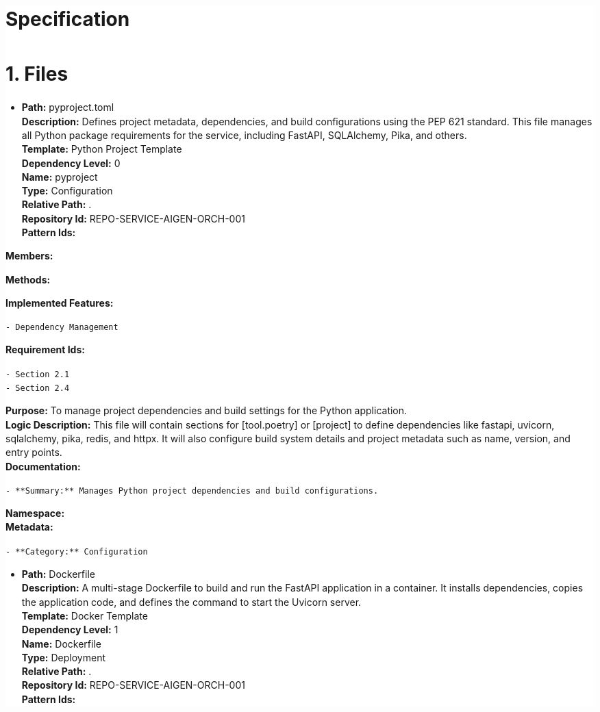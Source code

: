 # Specification

# 1. Files

- **Path:** pyproject.toml  
**Description:** Defines project metadata, dependencies, and build configurations using the PEP 621 standard. This file manages all Python package requirements for the service, including FastAPI, SQLAlchemy, Pika, and others.  
**Template:** Python Project Template  
**Dependency Level:** 0  
**Name:** pyproject  
**Type:** Configuration  
**Relative Path:** .  
**Repository Id:** REPO-SERVICE-AIGEN-ORCH-001  
**Pattern Ids:**
    
    
**Members:**
    
    
**Methods:**
    
    
**Implemented Features:**
    
    - Dependency Management
    
**Requirement Ids:**
    
    - Section 2.1
    - Section 2.4
    
**Purpose:** To manage project dependencies and build settings for the Python application.  
**Logic Description:** This file will contain sections for [tool.poetry] or [project] to define dependencies like fastapi, uvicorn, sqlalchemy, pika, redis, and httpx. It will also configure build system details and project metadata such as name, version, and entry points.  
**Documentation:**
    
    - **Summary:** Manages Python project dependencies and build configurations.
    
**Namespace:**   
**Metadata:**
    
    - **Category:** Configuration
    
- **Path:** Dockerfile  
**Description:** A multi-stage Dockerfile to build and run the FastAPI application in a container. It installs dependencies, copies the application code, and defines the command to start the Uvicorn server.  
**Template:** Docker Template  
**Dependency Level:** 1  
**Name:** Dockerfile  
**Type:** Deployment  
**Relative Path:** .  
**Repository Id:** REPO-SERVICE-AIGEN-ORCH-001  
**Pattern Ids:**
    